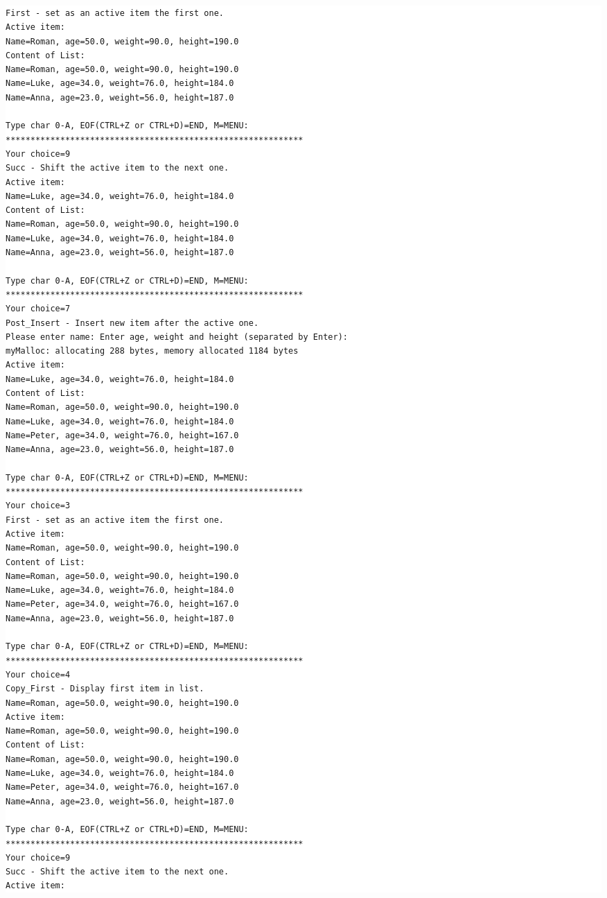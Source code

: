 ```
First - set as an active item the first one.
Active item:
Name=Roman, age=50.0, weight=90.0, height=190.0
Content of List:
Name=Roman, age=50.0, weight=90.0, height=190.0
Name=Luke, age=34.0, weight=76.0, height=184.0
Name=Anna, age=23.0, weight=56.0, height=187.0

Type char 0-A, EOF(CTRL+Z or CTRL+D)=END, M=MENU:
************************************************************
Your choice=9
Succ - Shift the active item to the next one.
Active item:
Name=Luke, age=34.0, weight=76.0, height=184.0
Content of List:
Name=Roman, age=50.0, weight=90.0, height=190.0
Name=Luke, age=34.0, weight=76.0, height=184.0
Name=Anna, age=23.0, weight=56.0, height=187.0

Type char 0-A, EOF(CTRL+Z or CTRL+D)=END, M=MENU:
************************************************************
Your choice=7
Post_Insert - Insert new item after the active one.
Please enter name: Enter age, weight and height (separated by Enter):
myMalloc: allocating 288 bytes, memory allocated 1184 bytes
Active item:
Name=Luke, age=34.0, weight=76.0, height=184.0
Content of List:
Name=Roman, age=50.0, weight=90.0, height=190.0
Name=Luke, age=34.0, weight=76.0, height=184.0
Name=Peter, age=34.0, weight=76.0, height=167.0
Name=Anna, age=23.0, weight=56.0, height=187.0

Type char 0-A, EOF(CTRL+Z or CTRL+D)=END, M=MENU:
************************************************************
Your choice=3
First - set as an active item the first one.
Active item:
Name=Roman, age=50.0, weight=90.0, height=190.0
Content of List:
Name=Roman, age=50.0, weight=90.0, height=190.0
Name=Luke, age=34.0, weight=76.0, height=184.0
Name=Peter, age=34.0, weight=76.0, height=167.0
Name=Anna, age=23.0, weight=56.0, height=187.0

Type char 0-A, EOF(CTRL+Z or CTRL+D)=END, M=MENU:
************************************************************
Your choice=4
Copy_First - Display first item in list.
Name=Roman, age=50.0, weight=90.0, height=190.0
Active item:
Name=Roman, age=50.0, weight=90.0, height=190.0
Content of List:
Name=Roman, age=50.0, weight=90.0, height=190.0
Name=Luke, age=34.0, weight=76.0, height=184.0
Name=Peter, age=34.0, weight=76.0, height=167.0
Name=Anna, age=23.0, weight=56.0, height=187.0

Type char 0-A, EOF(CTRL+Z or CTRL+D)=END, M=MENU:
************************************************************
Your choice=9
Succ - Shift the active item to the next one.
Active item:
```